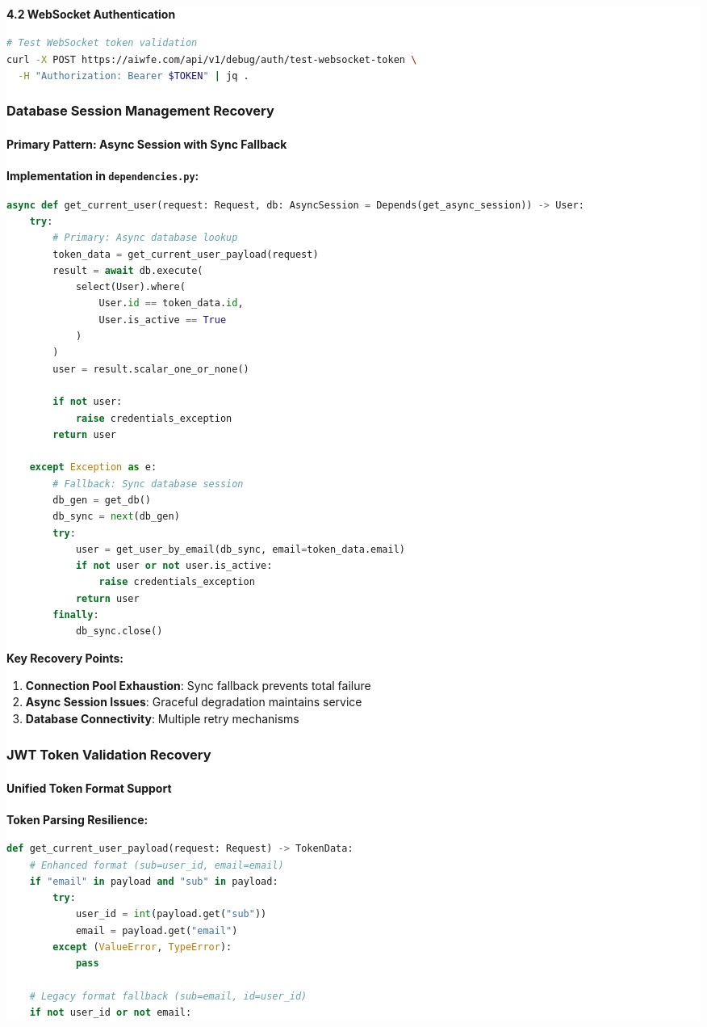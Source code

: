 **4.2 WebSocket Authentication**
```bash
# Test WebSocket token validation
curl -X POST https://aiwfe.com/api/v1/debug/auth/test-websocket-token \
  -H "Authorization: Bearer $TOKEN" | jq .
```

### Database Session Management Recovery

#### Primary Pattern: Async Session with Sync Fallback

**Implementation in `dependencies.py`:**
```python
async def get_current_user(request: Request, db: AsyncSession = Depends(get_async_session)) -> User:
    try:
        # Primary: Async database lookup
        token_data = get_current_user_payload(request)
        result = await db.execute(
            select(User).where(
                User.id == token_data.id,
                User.is_active == True
            )
        )
        user = result.scalar_one_or_none()
        
        if not user:
            raise credentials_exception
        return user
        
    except Exception as e:
        # Fallback: Sync database session
        db_gen = get_db()
        db_sync = next(db_gen)
        try:
            user = get_user_by_email(db_sync, email=token_data.email)
            if not user or not user.is_active:
                raise credentials_exception
            return user
        finally:
            db_sync.close()
```

**Key Recovery Points:**
1. **Connection Pool Exhaustion**: Sync fallback prevents total failure
2. **Async Session Issues**: Graceful degradation maintains service
3. **Database Connectivity**: Multiple retry mechanisms

### JWT Token Validation Recovery

#### Unified Token Format Support

**Token Parsing Resilience:**
```python
def get_current_user_payload(request: Request) -> TokenData:
    # Enhanced format (sub=user_id, email=email)
    if "email" in payload and "sub" in payload:
        try:
            user_id = int(payload.get("sub"))
            email = payload.get("email")
        except (ValueError, TypeError):
            pass
    
    # Legacy format fallback (sub=email, id=user_id)
    if not user_id or not email:
```